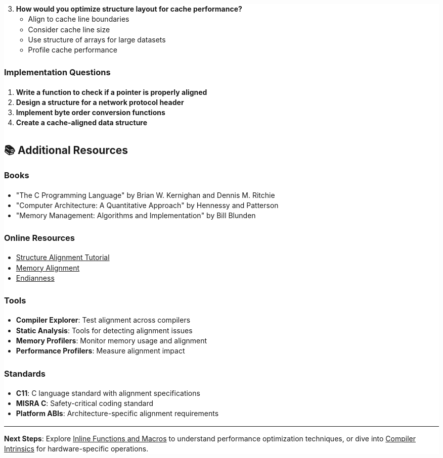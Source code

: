 3. **How would you optimize structure layout for cache performance?**
   - Align to cache line boundaries
   - Consider cache line size
   - Use structure of arrays for large datasets
   - Profile cache performance

### **Implementation Questions**

1. **Write a function to check if a pointer is properly aligned**
2. **Design a structure for a network protocol header**
3. **Implement byte order conversion functions**
4. **Create a cache-aligned data structure**

## 📚 **Additional Resources**

### **Books**
- "The C Programming Language" by Brian W. Kernighan and Dennis M. Ritchie
- "Computer Architecture: A Quantitative Approach" by Hennessy and Patterson
- "Memory Management: Algorithms and Implementation" by Bill Blunden

### **Online Resources**
- [Structure Alignment Tutorial](https://www.tutorialspoint.com/cprogramming/c_structures.htm)
- [Memory Alignment](https://en.wikipedia.org/wiki/Data_structure_alignment)
- [Endianness](https://en.wikipedia.org/wiki/Endianness)

### **Tools**
- **Compiler Explorer**: Test alignment across compilers
- **Static Analysis**: Tools for detecting alignment issues
- **Memory Profilers**: Monitor memory usage and alignment
- **Performance Profilers**: Measure alignment impact

### **Standards**
- **C11**: C language standard with alignment specifications
- **MISRA C**: Safety-critical coding standard
- **Platform ABIs**: Architecture-specific alignment requirements

---

**Next Steps**: Explore [Inline Functions and Macros](./Inline_Functions_Macros.md) to understand performance optimization techniques, or dive into [Compiler Intrinsics](./Compiler_Intrinsics.md) for hardware-specific operations.
